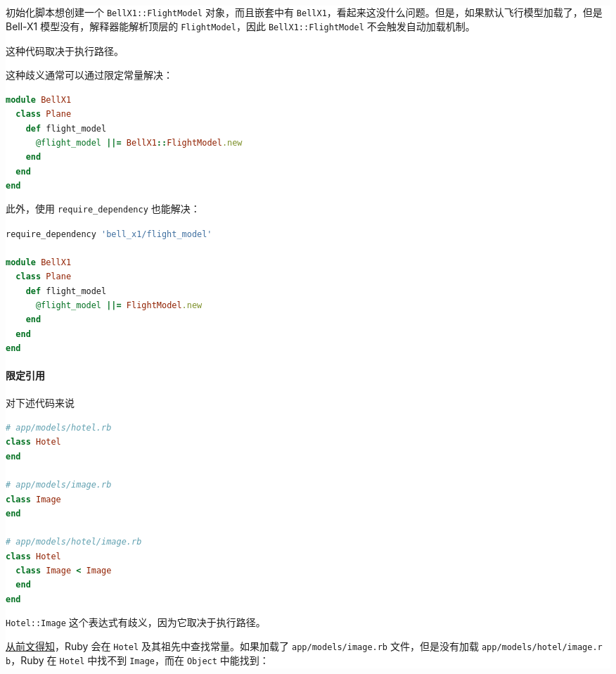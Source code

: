 初始化脚本想创建一个 `BellX1::FlightModel` 对象，而且嵌套中有 `BellX1`，看起来这没什么问题。但是，如果默认飞行模型加载了，但是 Bell-X1 模型没有，解释器能解析顶层的 `FlightModel`，因此 `BellX1::FlightModel` 不会触发自动加载机制。

这种代码取决于执行路径。

这种歧义通常可以通过限定常量解决：

```ruby
module BellX1
  class Plane
    def flight_model
      @flight_model ||= BellX1::FlightModel.new
    end
  end
end
```

此外，使用 `require_dependency` 也能解决：

```ruby
require_dependency 'bell_x1/flight_model'

module BellX1
  class Plane
    def flight_model
      @flight_model ||= FlightModel.new
    end
  end
end
```

<a class="anchor" id="when-constants-aren-t-missed-qualified-references"></a>

#### 限定引用

对下述代码来说

```ruby
# app/models/hotel.rb
class Hotel
end

# app/models/image.rb
class Image
end

# app/models/hotel/image.rb
class Hotel
  class Image < Image
  end
end
```

`Hotel::Image` 这个表达式有歧义，因为它取决于执行路径。

[从前文得知](#resolution-algorithm-for-qualified-constants)，Ruby 会在 `Hotel` 及其祖先中查找常量。如果加载了 `app/models/image.rb` 文件，但是没有加载 `app/models/hotel/image.rb`，Ruby 在 `Hotel` 中找不到 `Image`，而在 `Object` 中能找到：
